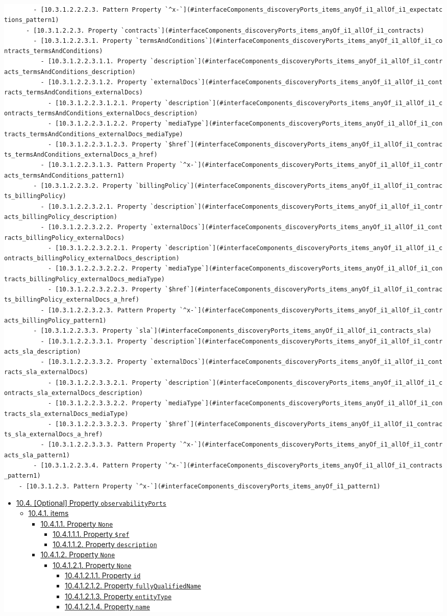             - [10.3.1.2.2.2.3. Pattern Property `^x-`](#interfaceComponents_discoveryPorts_items_anyOf_i1_allOf_i1_expectatctions_pattern1)
          - [10.3.1.2.2.3. Property `contracts`](#interfaceComponents_discoveryPorts_items_anyOf_i1_allOf_i1_contracts)
            - [10.3.1.2.2.3.1. Property `termsAndConditions`](#interfaceComponents_discoveryPorts_items_anyOf_i1_allOf_i1_contracts_termsAndConditions)
              - [10.3.1.2.2.3.1.1. Property `description`](#interfaceComponents_discoveryPorts_items_anyOf_i1_allOf_i1_contracts_termsAndConditions_description)
              - [10.3.1.2.2.3.1.2. Property `externalDocs`](#interfaceComponents_discoveryPorts_items_anyOf_i1_allOf_i1_contracts_termsAndConditions_externalDocs)
                - [10.3.1.2.2.3.1.2.1. Property `description`](#interfaceComponents_discoveryPorts_items_anyOf_i1_allOf_i1_contracts_termsAndConditions_externalDocs_description)
                - [10.3.1.2.2.3.1.2.2. Property `mediaType`](#interfaceComponents_discoveryPorts_items_anyOf_i1_allOf_i1_contracts_termsAndConditions_externalDocs_mediaType)
                - [10.3.1.2.2.3.1.2.3. Property `$href`](#interfaceComponents_discoveryPorts_items_anyOf_i1_allOf_i1_contracts_termsAndConditions_externalDocs_a_href)
              - [10.3.1.2.2.3.1.3. Pattern Property `^x-`](#interfaceComponents_discoveryPorts_items_anyOf_i1_allOf_i1_contracts_termsAndConditions_pattern1)
            - [10.3.1.2.2.3.2. Property `billingPolicy`](#interfaceComponents_discoveryPorts_items_anyOf_i1_allOf_i1_contracts_billingPolicy)
              - [10.3.1.2.2.3.2.1. Property `description`](#interfaceComponents_discoveryPorts_items_anyOf_i1_allOf_i1_contracts_billingPolicy_description)
              - [10.3.1.2.2.3.2.2. Property `externalDocs`](#interfaceComponents_discoveryPorts_items_anyOf_i1_allOf_i1_contracts_billingPolicy_externalDocs)
                - [10.3.1.2.2.3.2.2.1. Property `description`](#interfaceComponents_discoveryPorts_items_anyOf_i1_allOf_i1_contracts_billingPolicy_externalDocs_description)
                - [10.3.1.2.2.3.2.2.2. Property `mediaType`](#interfaceComponents_discoveryPorts_items_anyOf_i1_allOf_i1_contracts_billingPolicy_externalDocs_mediaType)
                - [10.3.1.2.2.3.2.2.3. Property `$href`](#interfaceComponents_discoveryPorts_items_anyOf_i1_allOf_i1_contracts_billingPolicy_externalDocs_a_href)
              - [10.3.1.2.2.3.2.3. Pattern Property `^x-`](#interfaceComponents_discoveryPorts_items_anyOf_i1_allOf_i1_contracts_billingPolicy_pattern1)
            - [10.3.1.2.2.3.3. Property `sla`](#interfaceComponents_discoveryPorts_items_anyOf_i1_allOf_i1_contracts_sla)
              - [10.3.1.2.2.3.3.1. Property `description`](#interfaceComponents_discoveryPorts_items_anyOf_i1_allOf_i1_contracts_sla_description)
              - [10.3.1.2.2.3.3.2. Property `externalDocs`](#interfaceComponents_discoveryPorts_items_anyOf_i1_allOf_i1_contracts_sla_externalDocs)
                - [10.3.1.2.2.3.3.2.1. Property `description`](#interfaceComponents_discoveryPorts_items_anyOf_i1_allOf_i1_contracts_sla_externalDocs_description)
                - [10.3.1.2.2.3.3.2.2. Property `mediaType`](#interfaceComponents_discoveryPorts_items_anyOf_i1_allOf_i1_contracts_sla_externalDocs_mediaType)
                - [10.3.1.2.2.3.3.2.3. Property `$href`](#interfaceComponents_discoveryPorts_items_anyOf_i1_allOf_i1_contracts_sla_externalDocs_a_href)
              - [10.3.1.2.2.3.3.3. Pattern Property `^x-`](#interfaceComponents_discoveryPorts_items_anyOf_i1_allOf_i1_contracts_sla_pattern1)
            - [10.3.1.2.2.3.4. Pattern Property `^x-`](#interfaceComponents_discoveryPorts_items_anyOf_i1_allOf_i1_contracts_pattern1)
        - [10.3.1.2.3. Pattern Property `^x-`](#interfaceComponents_discoveryPorts_items_anyOf_i1_pattern1)
  - [10.4. [Optional] Property `observabilityPorts`](#interfaceComponents_observabilityPorts)
    - [10.4.1. items](#autogenerated_heading_9)
      - [10.4.1.1. Property `None`](#interfaceComponents_observabilityPorts_items_anyOf_i0)
        - [10.4.1.1.1. Property `$ref`](#interfaceComponents_observabilityPorts_items_anyOf_i0_a_ref)
        - [10.4.1.1.2. Property `description`](#interfaceComponents_observabilityPorts_items_anyOf_i0_description)
      - [10.4.1.2. Property `None`](#interfaceComponents_observabilityPorts_items_anyOf_i1)
        - [10.4.1.2.1. Property `None`](#interfaceComponents_observabilityPorts_items_anyOf_i1_allOf_i0)
          - [10.4.1.2.1.1. Property `id`](#interfaceComponents_observabilityPorts_items_anyOf_i1_allOf_i0_id)
          - [10.4.1.2.1.2. Property `fullyQualifiedName`](#interfaceComponents_observabilityPorts_items_anyOf_i1_allOf_i0_fullyQualifiedName)
          - [10.4.1.2.1.3. Property `entityType`](#interfaceComponents_observabilityPorts_items_anyOf_i1_allOf_i0_entityType)
          - [10.4.1.2.1.4. Property `name`](#interfaceComponents_observabilityPorts_items_anyOf_i1_allOf_i0_name)